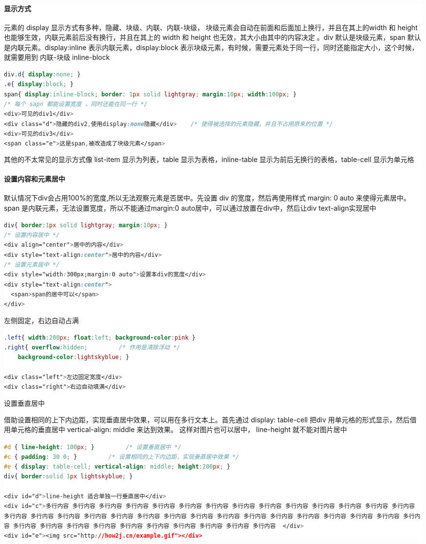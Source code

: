 #### 显示方式

元素的 display 显示方式有多种，隐藏、块级、内联、内联-块级， 块级元素会自动在前面和后面加上换行，并且在其上的width 和 height 也能够生效，内联元素前后没有换行，并且在其上的 width 和 height 也无效，其大小由其中的内容决定 。div 默认是块级元素，span 默认是内联元素。display:inline 表示内联元素，display:block 表示块级元素，有时候，需要元素处于同一行，同时还能指定大小，这个时候，就需要用到 内联-块级 inline-block

```css
div.d{ display:none; }
.e{ display:block; }
span{ display:inline-block; border: 1px solid lightgray; margin:10px; width:100px; }
/* 每个 sapn 都能设置宽度 ，同时还能在同一行 */
<div>可见的div1</div>
<div class="d">隐藏的div2,使用display:none隐藏</div>    /* 使得被选择的元素隐藏，并且不占用原来的位置 */
<div>可见的div3</div>
<span class="e">这是span,被改造成了块级元素</span>
```

其他的不太常见的显示方式像 list-item 显示为列表，table 显示为表格，inline-table 显示为前后无换行的表格，table-cell 显示为单元格

#### 设置内容和元素居中

默认情况下div会占用100%的宽度,所以无法观察元素是否居中。先设置 div 的宽度，然后再使用样式 margin: 0 auto 来使得元素居中。span 是内联元素，无法设置宽度，所以不能通过margin:0 auto居中，可以通过放置在div中，然后让div text-align实现居中

```css
div{ border:1px solid lightgray; margin:10px; }
/* 设置内容居中 */
<div align="center">居中的内容</div>
<div style="text-align:center">居中的内容</div>
/* 设置元素居中 */
<div style="width:300px;margin:0 auto">设置本div的宽度</div>
<div style="text-align:center">
  <span>span的居中可以</span>
</div>
```

左侧固定，右边自动占满

```css
.left{ width:200px; float:left; background-color:pink }
.right{ overflow:hidden;         /* 作用是清除浮动 */
    background-color:lightskyblue; }

<div class="left">左边固定宽度</div>
<div class="right">右边自动填满</div>
```

设置垂直居中

借助设置相同的上下内边距，实现垂直居中效果，可以用在多行文本上。首先通过 display: table-cell 把div 用单元格的形式显示，然后借用单元格的垂直居中 vertical-align: middle 来达到效果。 这样对图片也可以居中， line-height 就不能对图片居中

```css
#d { line-height: 100px; }         /* 设置垂直居中 */
#c { padding: 30 0; }         /* 设置相同的上下内边距，实现垂直居中效果 */
#e { display: table-cell; vertical-align: middle; height:200px; }
div{ border:solid 1px lightskyblue; }

<div id="d">line-height 适合单独一行垂直居中</div>
<div id="c">多行内容 多行内容 多行内容 多行内容 多行内容 多行内容 多行内容 多行内容 多行内容 多行内容 多行内容 多行内容 多行内容 多行内容 多行内容 多行内容 多行内容 多行内容 多行内容 多行内容 多行内容 多行内容 多行内容 多行内容 多行内容 多行内容 多行内容 多行内容 多行内容 多行内容 多行内容 多行内容 多行内容 多行内容 多行内容 多行内容 多行内容 多行内容 多行内容 多行内容  </div>
<div id="e"><img src="http://how2j.cn/example.gif"></div>
```
